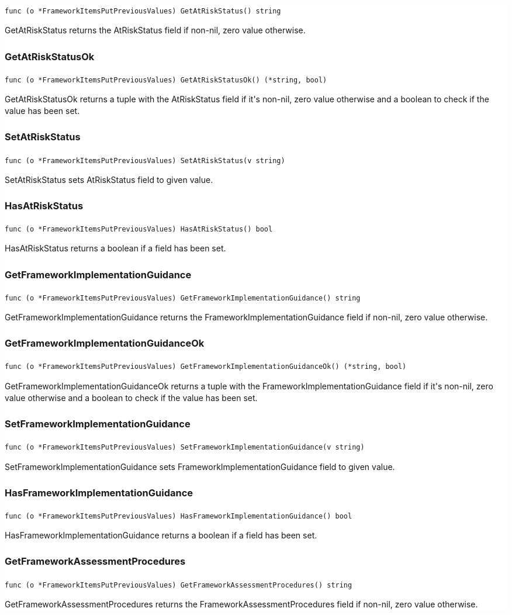 `func (o *FrameworkItemsPutPreviousValues) GetAtRiskStatus() string`

GetAtRiskStatus returns the AtRiskStatus field if non-nil, zero value otherwise.

### GetAtRiskStatusOk

`func (o *FrameworkItemsPutPreviousValues) GetAtRiskStatusOk() (*string, bool)`

GetAtRiskStatusOk returns a tuple with the AtRiskStatus field if it's non-nil, zero value otherwise
and a boolean to check if the value has been set.

### SetAtRiskStatus

`func (o *FrameworkItemsPutPreviousValues) SetAtRiskStatus(v string)`

SetAtRiskStatus sets AtRiskStatus field to given value.

### HasAtRiskStatus

`func (o *FrameworkItemsPutPreviousValues) HasAtRiskStatus() bool`

HasAtRiskStatus returns a boolean if a field has been set.

### GetFrameworkImplementationGuidance

`func (o *FrameworkItemsPutPreviousValues) GetFrameworkImplementationGuidance() string`

GetFrameworkImplementationGuidance returns the FrameworkImplementationGuidance field if non-nil, zero value otherwise.

### GetFrameworkImplementationGuidanceOk

`func (o *FrameworkItemsPutPreviousValues) GetFrameworkImplementationGuidanceOk() (*string, bool)`

GetFrameworkImplementationGuidanceOk returns a tuple with the FrameworkImplementationGuidance field if it's non-nil, zero value otherwise
and a boolean to check if the value has been set.

### SetFrameworkImplementationGuidance

`func (o *FrameworkItemsPutPreviousValues) SetFrameworkImplementationGuidance(v string)`

SetFrameworkImplementationGuidance sets FrameworkImplementationGuidance field to given value.

### HasFrameworkImplementationGuidance

`func (o *FrameworkItemsPutPreviousValues) HasFrameworkImplementationGuidance() bool`

HasFrameworkImplementationGuidance returns a boolean if a field has been set.

### GetFrameworkAssessmentProcedures

`func (o *FrameworkItemsPutPreviousValues) GetFrameworkAssessmentProcedures() string`

GetFrameworkAssessmentProcedures returns the FrameworkAssessmentProcedures field if non-nil, zero value otherwise.
